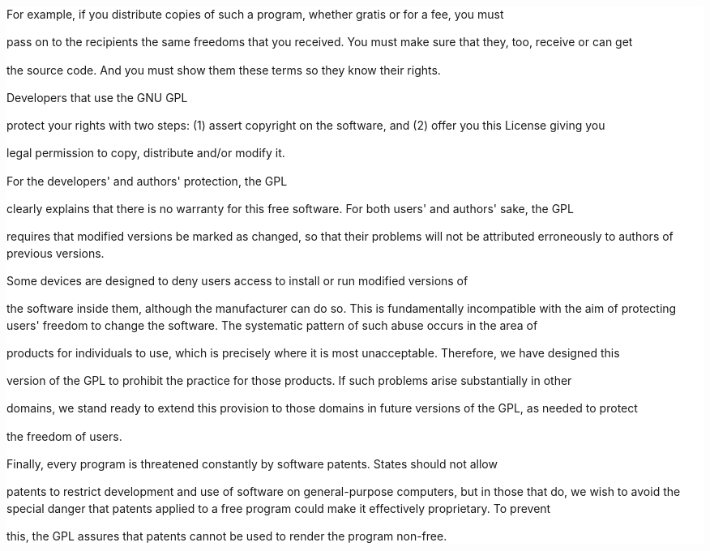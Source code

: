   For example, if you distribute copies of such a program, whether
gratis or for a fee, you must 

pass on to the recipients the same
freedoms that you received.  You must make sure that they, too, receive
or can get 

the source code.  And you must show them these terms so they
know their rights.

  Developers that use the GNU GPL 

protect your rights with two steps:
(1) assert copyright on the software, and (2) offer you this License
giving you 

legal permission to copy, distribute and/or modify it.

  For the developers' and authors' protection, the GPL 

clearly explains
that there is no warranty for this free software.  For both users' and
authors' sake, the GPL 

requires that modified versions be marked as
changed, so that their problems will not be attributed erroneously to
authors of previous versions.

  Some devices are designed to deny users access to install or run
modified versions of 

the software inside them, although the manufacturer
can do so.  This is fundamentally incompatible with the aim of
protecting users' freedom to change the software.  The systematic
pattern of such abuse occurs in the area of 

products for individuals to
use, which is precisely where it is most unacceptable.  Therefore, we
have designed this 

version of the GPL to prohibit the practice for those
products.  If such problems arise substantially in other 

domains, we
stand ready to extend this provision to those domains in future versions
of the GPL, as needed to protect 

the freedom of users.

  Finally, every program is threatened constantly by software patents.
States should not allow 

patents to restrict development and use of
software on general-purpose computers, but in those that do, we wish to
avoid the special danger that patents applied to a free program could
make it effectively proprietary.  To prevent 

this, the GPL assures that
patents cannot be used to render the program non-free.
